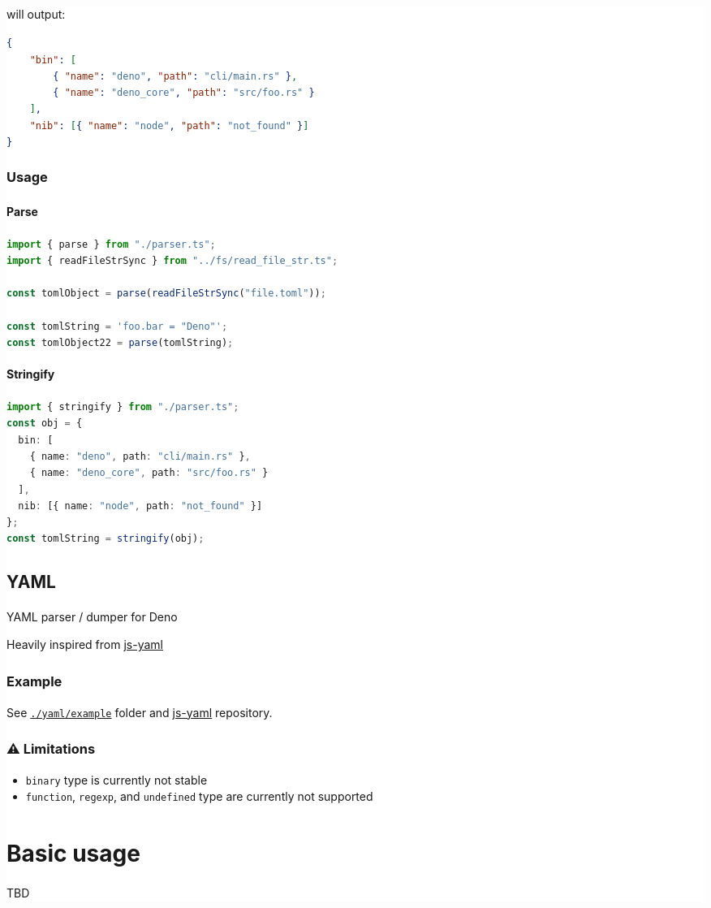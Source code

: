 will output:

```json
{
	"bin": [
		{ "name": "deno", "path": "cli/main.rs" },
		{ "name": "deno_core", "path": "src/foo.rs" }
	],
	"nib": [{ "name": "node", "path": "not_found" }]
}
```

### Usage

#### Parse

```ts
import { parse } from "./parser.ts";
import { readFileStrSync } from "../fs/read_file_str.ts";

const tomlObject = parse(readFileStrSync("file.toml"));

const tomlString = 'foo.bar = "Deno"';
const tomlObject22 = parse(tomlString);
```

#### Stringify

```ts
import { stringify } from "./parser.ts";
const obj = {
  bin: [
    { name: "deno", path: "cli/main.rs" },
    { name: "deno_core", path: "src/foo.rs" }
  ],
  nib: [{ name: "node", path: "not_found" }]
};
const tomlString = stringify(obj);
```

## YAML

YAML parser / dumper for Deno

Heavily inspired from [js-yaml]

### Example

See [`./yaml/example`](./yaml/example) folder and [js-yaml] repository.

### :warning: Limitations

-   `binary` type is currently not stable
-   `function`, `regexp`, and `undefined` type are currently not supported

# Basic usage

TBD

[js-yaml]: https://github.com/nodeca/js-yaml
